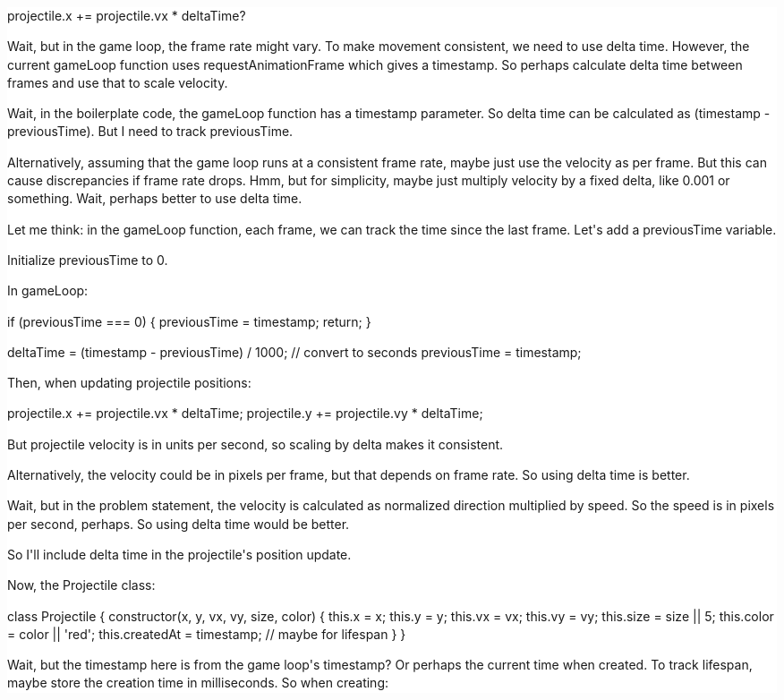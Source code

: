 projectile.x += projectile.vx * deltaTime?

Wait, but in the game loop, the frame rate might vary. To make movement consistent, we need to use delta time. However, the current gameLoop function uses requestAnimationFrame which gives a timestamp. So perhaps calculate delta time between frames and use that to scale velocity.

Wait, in the boilerplate code, the gameLoop function has a timestamp parameter. So delta time can be calculated as (timestamp - previousTime). But I need to track previousTime.

Alternatively, assuming that the game loop runs at a consistent frame rate, maybe just use the velocity as per frame. But this can cause discrepancies if frame rate drops. Hmm, but for simplicity, maybe just multiply velocity by a fixed delta, like 0.001 or something. Wait, perhaps better to use delta time.

Let me think: in the gameLoop function, each frame, we can track the time since the last frame. Let's add a previousTime variable.

Initialize previousTime to 0.

In gameLoop:

if (previousTime === 0) {
    previousTime = timestamp;
    return;
}

deltaTime = (timestamp - previousTime) / 1000; // convert to seconds
previousTime = timestamp;

Then, when updating projectile positions:

projectile.x += projectile.vx * deltaTime;
projectile.y += projectile.vy * deltaTime;

But projectile velocity is in units per second, so scaling by delta makes it consistent.

Alternatively, the velocity could be in pixels per frame, but that depends on frame rate. So using delta time is better.

Wait, but in the problem statement, the velocity is calculated as normalized direction multiplied by speed. So the speed is in pixels per second, perhaps. So using delta time would be better.

So I'll include delta time in the projectile's position update.

Now, the Projectile class:

class Projectile {
    constructor(x, y, vx, vy, size, color) {
        this.x = x;
        this.y = y;
        this.vx = vx;
        this.vy = vy;
        this.size = size || 5;
        this.color = color || 'red';
        this.createdAt = timestamp; // maybe for lifespan
    }
}

Wait, but the timestamp here is from the game loop's timestamp? Or perhaps the current time when created. To track lifespan, maybe store the creation time in milliseconds. So when creating:
